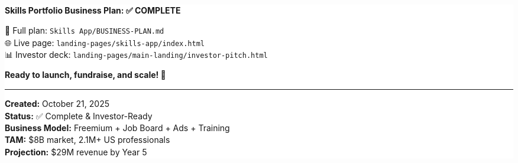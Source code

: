 **Skills Portfolio Business Plan: ✅ COMPLETE**

📄 Full plan: `Skills App/BUSINESS-PLAN.md`  
🌐 Live page: `landing-pages/skills-app/index.html`  
📊 Investor deck: `landing-pages/main-landing/investor-pitch.html`  

**Ready to launch, fundraise, and scale! 🚀**

---

**Created:** October 21, 2025  
**Status:** ✅ Complete & Investor-Ready  
**Business Model:** Freemium + Job Board + Ads + Training  
**TAM:** $8B market, 2.1M+ US professionals  
**Projection:** $29M revenue by Year 5  

